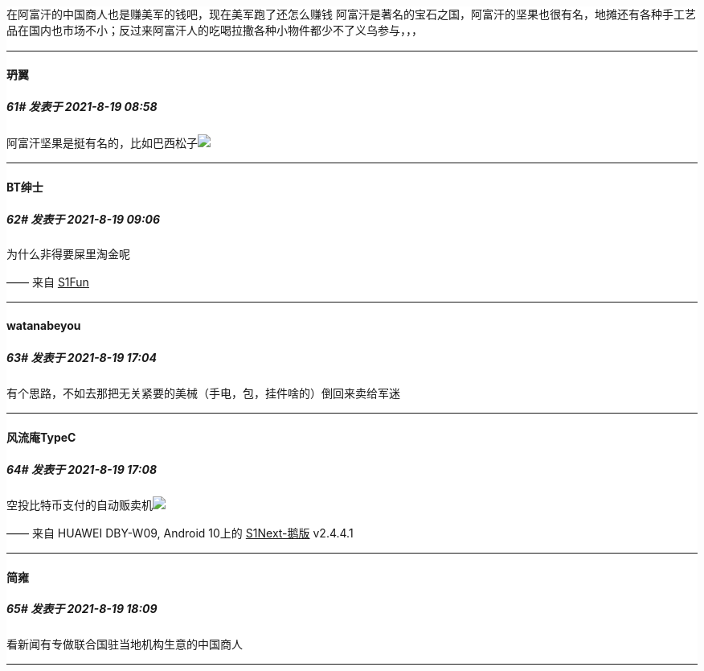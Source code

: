 在阿富汗的中国商人也是赚美军的钱吧，现在美军跑了还怎么赚钱</blockquote>
阿富汗是著名的宝石之国，阿富汗的坚果也很有名，地摊还有各种手工艺品在国内也市场不小；反过来阿富汗人的吃喝拉撒各种小物件都少不了义乌参与，，，




*****

####  玬翼  
##### 61#       发表于 2021-8-19 08:58


阿富汗坚果是挺有名的，比如巴西松子<img src="https://static.saraba1st.com/image/smiley/face2017/067.png" referrerpolicy="no-referrer">


*****

####  BT绅士  
##### 62#       发表于 2021-8-19 09:06


为什么非得要屎里淘金呢

—— 来自 [S1Fun](https://s1fun.koalcat.com)


                                               

*****

####  watanabeyou  
##### 63#       发表于 2021-8-19 17:04


有个思路，不如去那把无关紧要的美械（手电，包，挂件啥的）倒回来卖给军迷


*****

####  风流庵TypeC  
##### 64#       发表于 2021-8-19 17:08


空投比特币支付的自动贩卖机<img src="https://static.saraba1st.com/image/smiley/face2017/057.png" referrerpolicy="no-referrer">

—— 来自 HUAWEI DBY-W09, Android 10上的 [S1Next-鹅版](https://github.com/ykrank/S1-Next/releases) v2.4.4.1


*****

####  简雍  
##### 65#       发表于 2021-8-19 18:09


看新闻有专做联合国驻当地机构生意的中国商人


                                                 

*****
